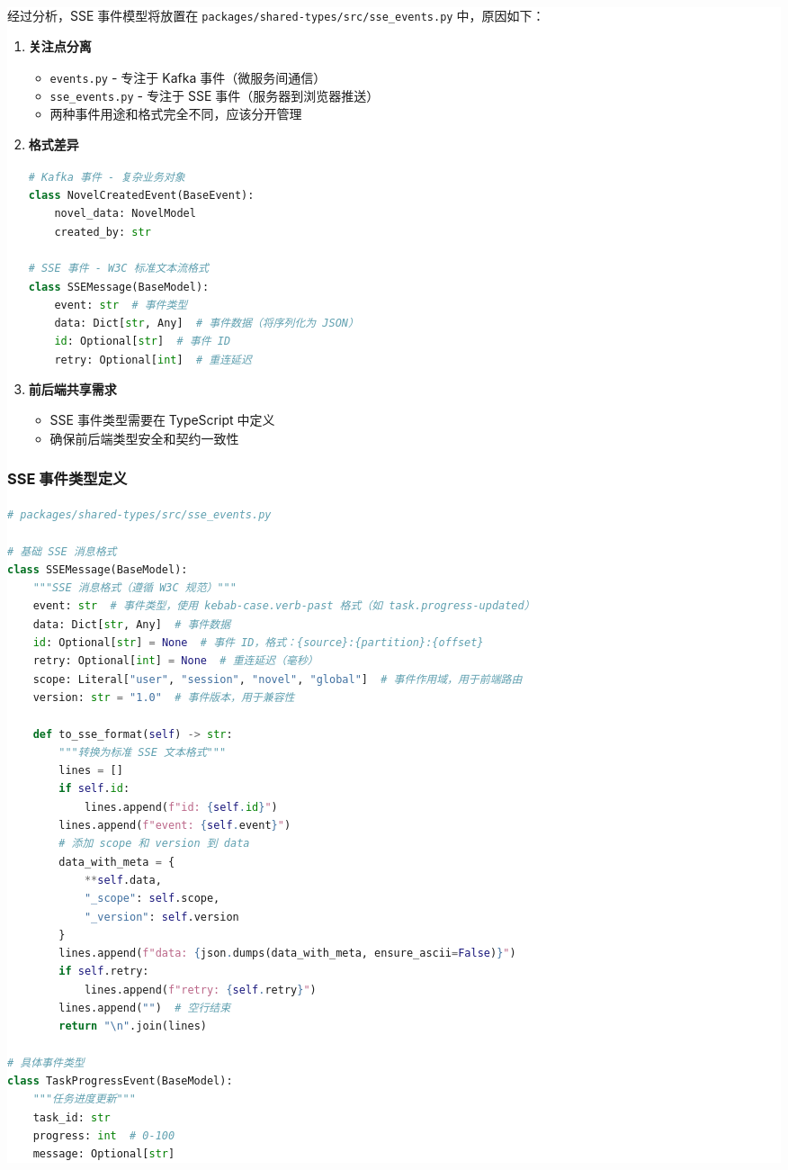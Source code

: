 经过分析，SSE 事件模型将放置在 `packages/shared-types/src/sse_events.py` 中，原因如下：

1. **关注点分离**
   - `events.py` - 专注于 Kafka 事件（微服务间通信）
   - `sse_events.py` - 专注于 SSE 事件（服务器到浏览器推送）
   - 两种事件用途和格式完全不同，应该分开管理

2. **格式差异**
   ```python
   # Kafka 事件 - 复杂业务对象
   class NovelCreatedEvent(BaseEvent):
       novel_data: NovelModel
       created_by: str
   
   # SSE 事件 - W3C 标准文本流格式
   class SSEMessage(BaseModel):
       event: str  # 事件类型
       data: Dict[str, Any]  # 事件数据（将序列化为 JSON）
       id: Optional[str]  # 事件 ID
       retry: Optional[int]  # 重连延迟
   ```

3. **前后端共享需求**
   - SSE 事件类型需要在 TypeScript 中定义
   - 确保前后端类型安全和契约一致性

### SSE 事件类型定义

```python
# packages/shared-types/src/sse_events.py

# 基础 SSE 消息格式
class SSEMessage(BaseModel):
    """SSE 消息格式（遵循 W3C 规范）"""
    event: str  # 事件类型，使用 kebab-case.verb-past 格式（如 task.progress-updated）
    data: Dict[str, Any]  # 事件数据
    id: Optional[str] = None  # 事件 ID，格式：{source}:{partition}:{offset}
    retry: Optional[int] = None  # 重连延迟（毫秒）
    scope: Literal["user", "session", "novel", "global"]  # 事件作用域，用于前端路由
    version: str = "1.0"  # 事件版本，用于兼容性
    
    def to_sse_format(self) -> str:
        """转换为标准 SSE 文本格式"""
        lines = []
        if self.id:
            lines.append(f"id: {self.id}")
        lines.append(f"event: {self.event}")
        # 添加 scope 和 version 到 data
        data_with_meta = {
            **self.data,
            "_scope": self.scope,
            "_version": self.version
        }
        lines.append(f"data: {json.dumps(data_with_meta, ensure_ascii=False)}")
        if self.retry:
            lines.append(f"retry: {self.retry}")
        lines.append("")  # 空行结束
        return "\n".join(lines)

# 具体事件类型
class TaskProgressEvent(BaseModel):
    """任务进度更新"""
    task_id: str
    progress: int  # 0-100
    message: Optional[str]

```